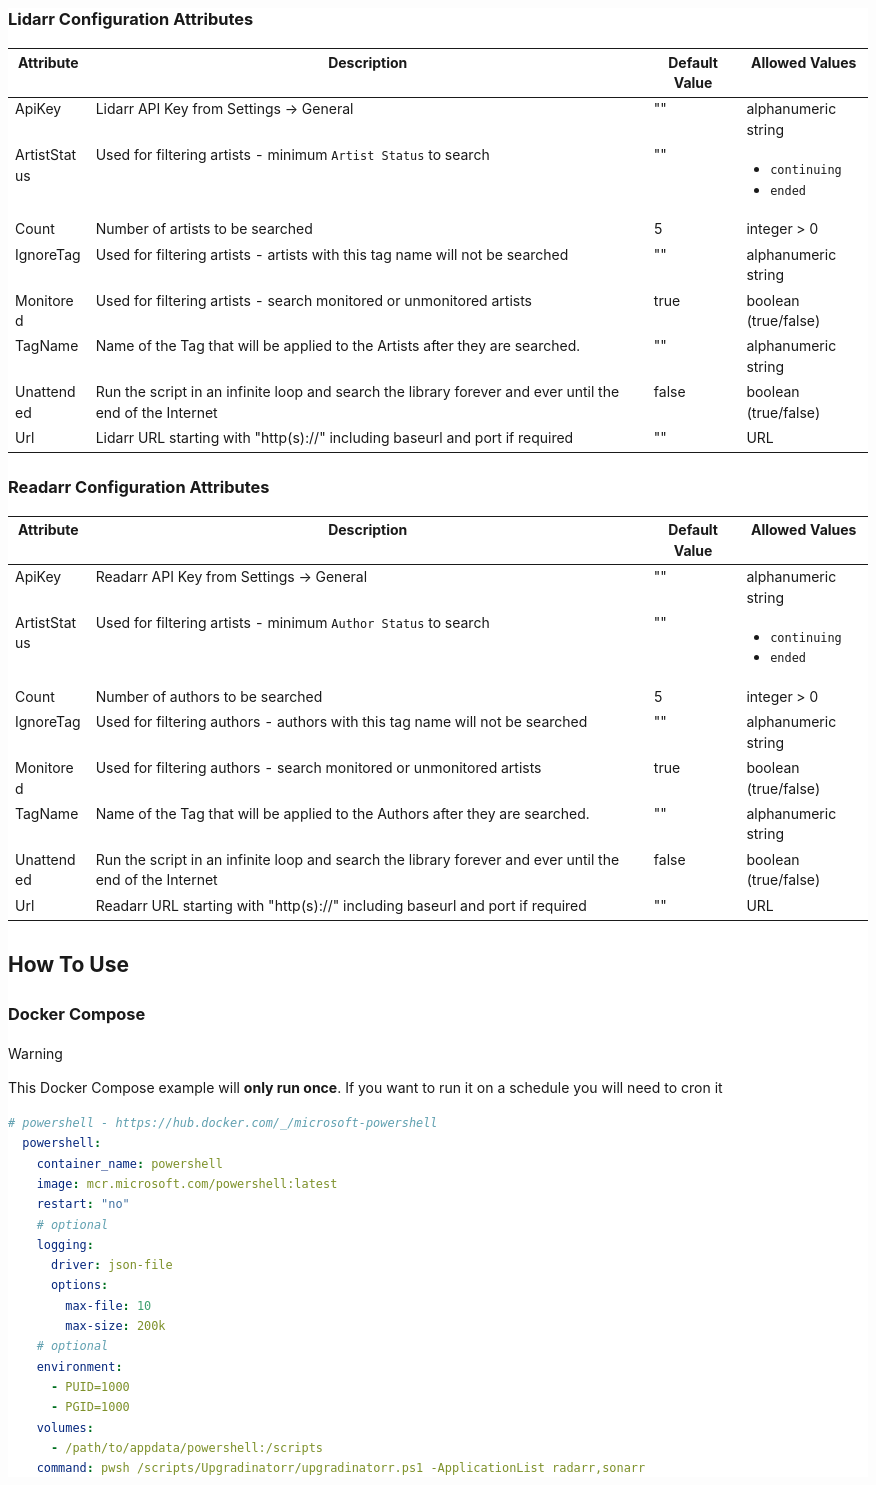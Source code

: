 ### Lidarr Configuration Attributes

| Attribute    | Description                                                                                               | Default Value | Allowed Values                      |
| ------------ | --------------------------------------------------------------------------------------------------------- | ------------- | ----------------------------------- |
| ApiKey       | Lidarr API Key from Settings &rarr; General                                                                   | ""            | alphanumeric string                 |
| ArtistStatus | Used for filtering artists - minimum `Artist Status` to search                                                                           | ""            | <ul><li>`continuing`</li><li>`ended`</li></ul>               |
| Count        | Number of artists to be searched                                                                           | 5             | integer > 0                         |
| IgnoreTag     | Used for filtering artists - artists with this tag name will not be searched                                                           | ""            | alphanumeric string                 |
| Monitored    | Used for filtering artists - search monitored or unmonitored artists                                                             | true          | boolean (true/false)                |
| TagName      | Name of the Tag that will be applied to the Artists after they are  searched.                              | ""            | alphanumeric string                 |
| Unattended   | Run the script in an infinite loop and search the library forever and  ever until the end of the Internet | false         | boolean (true/false)                |
| Url          | Lidarr URL starting with "http(s)://" including baseurl and  port if required                             | ""            | URL                                 |

### Readarr Configuration Attributes

| Attribute    | Description                                                                                               | Default Value | Allowed Values                      |
| ------------ | --------------------------------------------------------------------------------------------------------- | ------------- | ----------------------------------- |
| ApiKey       | Readarr API Key from Settings &rarr; General                                                                   | ""            | alphanumeric string                 |
| ArtistStatus | Used for filtering artists - minimum `Author Status` to search                                                                           | ""            | <ul><li>`continuing`</li><li>`ended`</li></ul>               |
| Count        | Number of authors to be searched                                                                           | 5             | integer > 0                         |
| IgnoreTag     | Used for filtering authors - authors with this tag name will not be searched                                                           | ""            | alphanumeric string                 |
| Monitored    | Used for filtering authors - search monitored or unmonitored artists                                                             | true          | boolean (true/false)                |
| TagName      | Name of the Tag that will be applied to the Authors after they are  searched.                              | ""            | alphanumeric string                 |
| Unattended   | Run the script in an infinite loop and search the library forever and  ever until the end of the Internet | false         | boolean (true/false)                |
| Url          | Readarr URL starting with "http(s)://" including baseurl and  port if required                             | ""            | URL                                 |

## How To Use

### Docker Compose

> [!WARNING]
> This Docker Compose example will **only run once**. If you want to run it on a schedule you will need to cron it

```yml
# powershell - https://hub.docker.com/_/microsoft-powershell
  powershell:
    container_name: powershell
    image: mcr.microsoft.com/powershell:latest
    restart: "no"
    # optional
    logging:
      driver: json-file
      options:
        max-file: 10
        max-size: 200k
    # optional
    environment:
      - PUID=1000
      - PGID=1000
    volumes:
      - /path/to/appdata/powershell:/scripts
    command: pwsh /scripts/Upgradinatorr/upgradinatorr.ps1 -ApplicationList radarr,sonarr
```